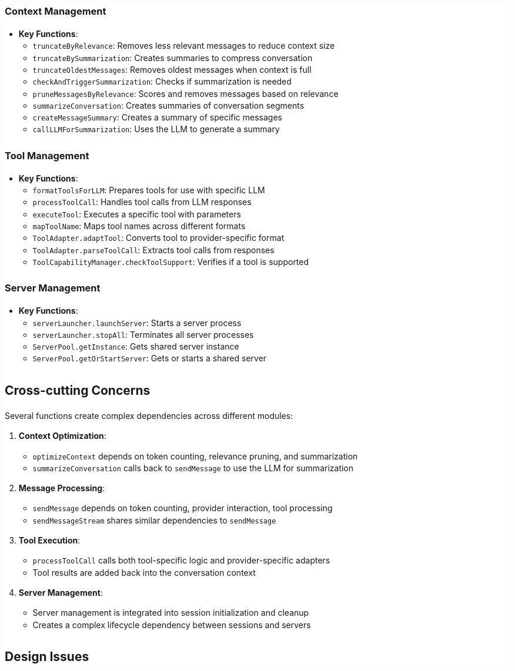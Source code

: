### Context Management

- **Key Functions**:
  - `truncateByRelevance`: Removes less relevant messages to reduce context size
  - `truncateBySummarization`: Creates summaries to compress conversation
  - `truncateOldestMessages`: Removes oldest messages when context is full
  - `checkAndTriggerSummarization`: Checks if summarization is needed
  - `pruneMessagesByRelevance`: Scores and removes messages based on relevance
  - `summarizeConversation`: Creates summaries of conversation segments
  - `createMessageSummary`: Creates a summary of specific messages
  - `callLLMForSummarization`: Uses the LLM to generate a summary

### Tool Management

- **Key Functions**:
  - `formatToolsForLLM`: Prepares tools for use with specific LLM
  - `processToolCall`: Handles tool calls from LLM responses
  - `executeTool`: Executes a specific tool with parameters
  - `mapToolName`: Maps tool names across different formats
  - `ToolAdapter.adaptTool`: Converts tool to provider-specific format
  - `ToolAdapter.parseToolCall`: Extracts tool calls from responses
  - `ToolCapabilityManager.checkToolSupport`: Verifies if a tool is supported

### Server Management

- **Key Functions**:
  - `serverLauncher.launchServer`: Starts a server process
  - `serverLauncher.stopAll`: Terminates all server processes
  - `ServerPool.getInstance`: Gets shared server instance
  - `ServerPool.getOrStartServer`: Gets or starts a shared server

## Cross-cutting Concerns

Several functions create complex dependencies across different modules:

1. **Context Optimization**:

   - `optimizeContext` depends on token counting, relevance pruning, and summarization
   - `summarizeConversation` calls back to `sendMessage` to use the LLM for summarization

2. **Message Processing**:

   - `sendMessage` depends on token counting, provider interaction, tool processing
   - `sendMessageStream` shares similar dependencies to `sendMessage`

3. **Tool Execution**:

   - `processToolCall` calls both tool-specific logic and provider-specific adapters
   - Tool results are added back into the conversation context

4. **Server Management**:
   - Server management is integrated into session initialization and cleanup
   - Creates a complex lifecycle dependency between sessions and servers

## Design Issues

